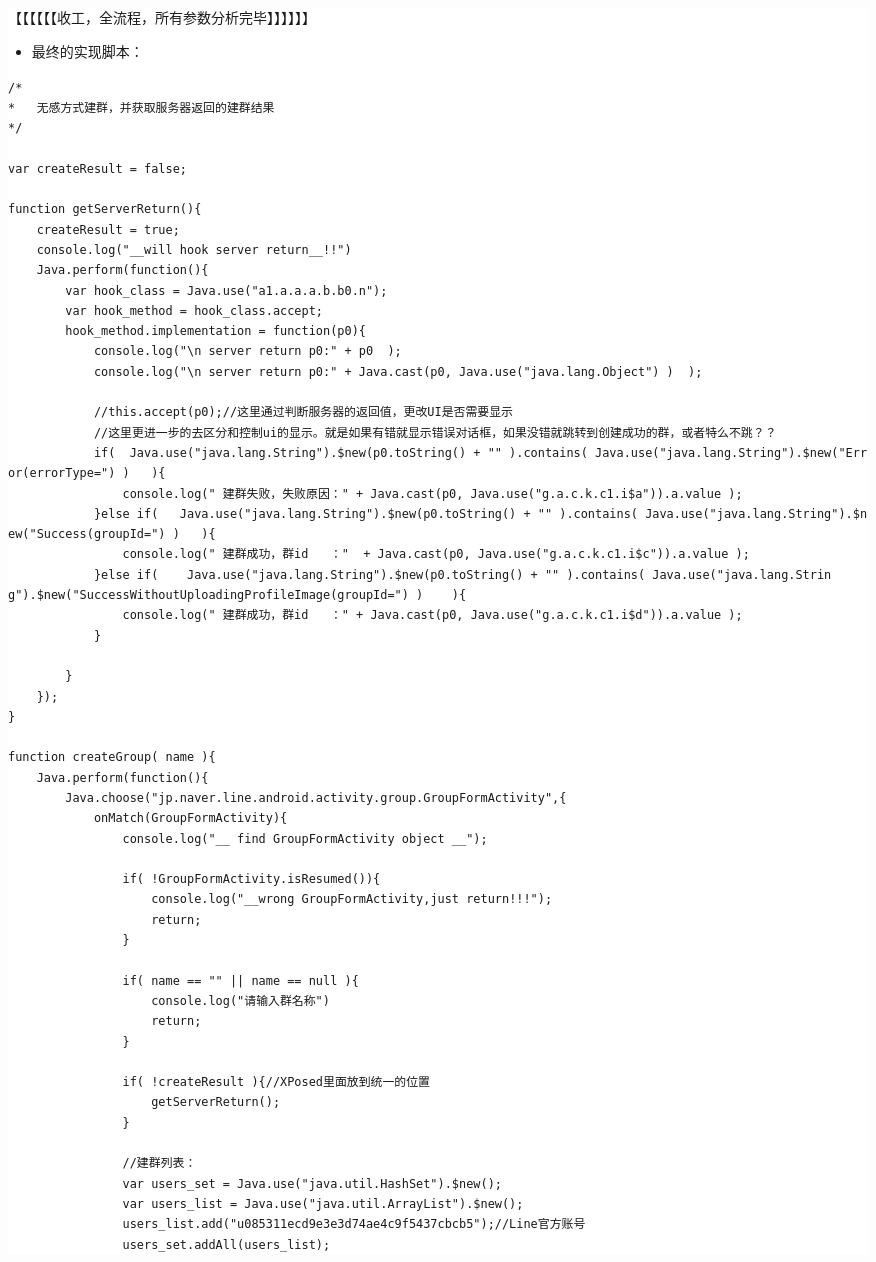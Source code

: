 【【【【【【收工，全流程，所有参数分析完毕】】】】】】


- 最终的实现脚本：
```
/*
*   无感方式建群，并获取服务器返回的建群结果
*/

var createResult = false;

function getServerReturn(){
    createResult = true;
    console.log("__will hook server return__!!")
    Java.perform(function(){
        var hook_class = Java.use("a1.a.a.a.b.b0.n");
        var hook_method = hook_class.accept;
        hook_method.implementation = function(p0){
            console.log("\n server return p0:" + p0  );
            console.log("\n server return p0:" + Java.cast(p0, Java.use("java.lang.Object") )  );

            //this.accept(p0);//这里通过判断服务器的返回值，更改UI是否需要显示
            //这里更进一步的去区分和控制ui的显示。就是如果有错就显示错误对话框，如果没错就跳转到创建成功的群，或者特么不跳？？
            if(  Java.use("java.lang.String").$new(p0.toString() + "" ).contains( Java.use("java.lang.String").$new("Error(errorType=") )   ){
                console.log(" 建群失败，失败原因：" + Java.cast(p0, Java.use("g.a.c.k.c1.i$a")).a.value );     
            }else if(   Java.use("java.lang.String").$new(p0.toString() + "" ).contains( Java.use("java.lang.String").$new("Success(groupId=") )   ){
                console.log(" 建群成功，群id   ："  + Java.cast(p0, Java.use("g.a.c.k.c1.i$c")).a.value ); 
            }else if(    Java.use("java.lang.String").$new(p0.toString() + "" ).contains( Java.use("java.lang.String").$new("SuccessWithoutUploadingProfileImage(groupId=") )    ){
                console.log(" 建群成功，群id   ：" + Java.cast(p0, Java.use("g.a.c.k.c1.i$d")).a.value );
            }

        }  
    });
}

function createGroup( name ){
    Java.perform(function(){
        Java.choose("jp.naver.line.android.activity.group.GroupFormActivity",{
            onMatch(GroupFormActivity){
                console.log("__ find GroupFormActivity object __");
    
                if( !GroupFormActivity.isResumed()){
                    console.log("__wrong GroupFormActivity,just return!!!");
                    return;
                }

                if( name == "" || name == null ){
                    console.log("请输入群名称")
                    return;
                }

                if( !createResult ){//XPosed里面放到统一的位置
                    getServerReturn();
                }

                //建群列表：
                var users_set = Java.use("java.util.HashSet").$new();
                var users_list = Java.use("java.util.ArrayList").$new();
                users_list.add("u085311ecd9e3e3d74ae4c9f5437cbcb5");//Line官方账号
                users_set.addAll(users_list);
```